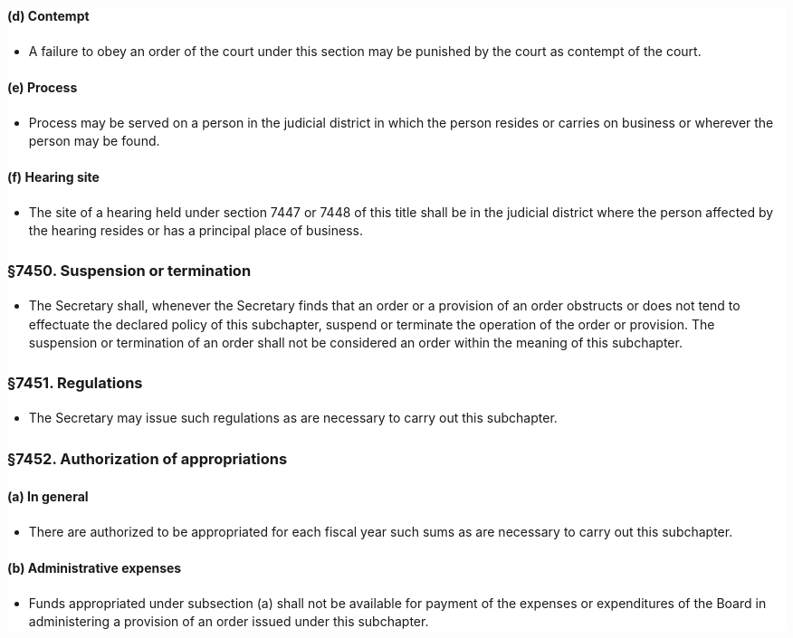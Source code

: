 #### (d) Contempt
* A failure to obey an order of the court under this section may be punished by the court as contempt of the court.

#### (e) Process
* Process may be served on a person in the judicial district in which the person resides or carries on business or wherever the person may be found.

#### (f) Hearing site
* The site of a hearing held under section 7447 or 7448 of this title shall be in the judicial district where the person affected by the hearing resides or has a principal place of business.

### §7450. Suspension or termination
* The Secretary shall, whenever the Secretary finds that an order or a provision of an order obstructs or does not tend to effectuate the declared policy of this subchapter, suspend or terminate the operation of the order or provision. The suspension or termination of an order shall not be considered an order within the meaning of this subchapter.

### §7451. Regulations
* The Secretary may issue such regulations as are necessary to carry out this subchapter.

### §7452. Authorization of appropriations
#### (a) In general
* There are authorized to be appropriated for each fiscal year such sums as are necessary to carry out this subchapter.

#### (b) Administrative expenses
* Funds appropriated under subsection (a) shall not be available for payment of the expenses or expenditures of the Board in administering a provision of an order issued under this subchapter.